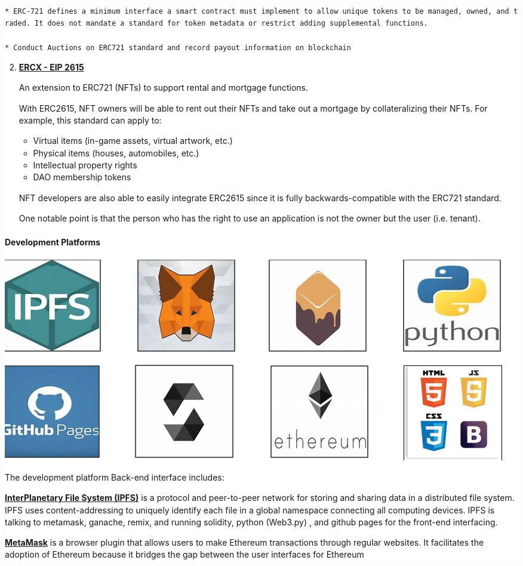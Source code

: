     * ERC-721 defines a minimum interface a smart contract must implement to allow unique tokens to be managed, owned, and traded. It does not mandate a standard for token metadata or restrict adding supplemental functions.
    
    * Conduct Auctions on ERC721 standard and record payout information on blockchain
    
    
2. **[ERCX - EIP 2615](https://github.com/kohshiba/ERC-X)**

      An extension to ERC721 (NFTs) to support rental and mortgage functions.
      
      With ERC2615, NFT owners will be able to rent out their NFTs and take out a mortgage by collateralizing their NFTs. For example, this standard can apply to:

    * Virtual items (in-game assets, virtual artwork, etc.)
    * Physical items (houses, automobiles, etc.)
    * Intellectual property rights
    * DAO membership tokens
    
     NFT developers are also able to easily integrate ERC2615 since it is fully backwards-compatible with the ERC721 standard. 
     
     One notable point is that the person who has the right to use an application is not the owner but the user (i.e. tenant).

#### Development Platforms

![dev_platforms](./frontend/img/dev_platforms.png)

   The development platform Back-end interface includes: 

**[InterPlanetary File System (IPFS)](https://pinata.cloud/)** 
    is a protocol and peer-to-peer network for storing and sharing data in a distributed file system. IPFS uses content-addressing to uniquely identify each file in a global namespace connecting all computing devices.
IPFS  is talking to metamask, ganache, remix, and running solidity, python (Web3.py) , and github pages for the front-end interfacing.

**[MetaMask](https://metamask.io/)**
    is a browser plugin that allows users to make Ethereum transactions through regular websites. It facilitates the adoption of Ethereum because it bridges the gap between the user interfaces for Ethereum
    